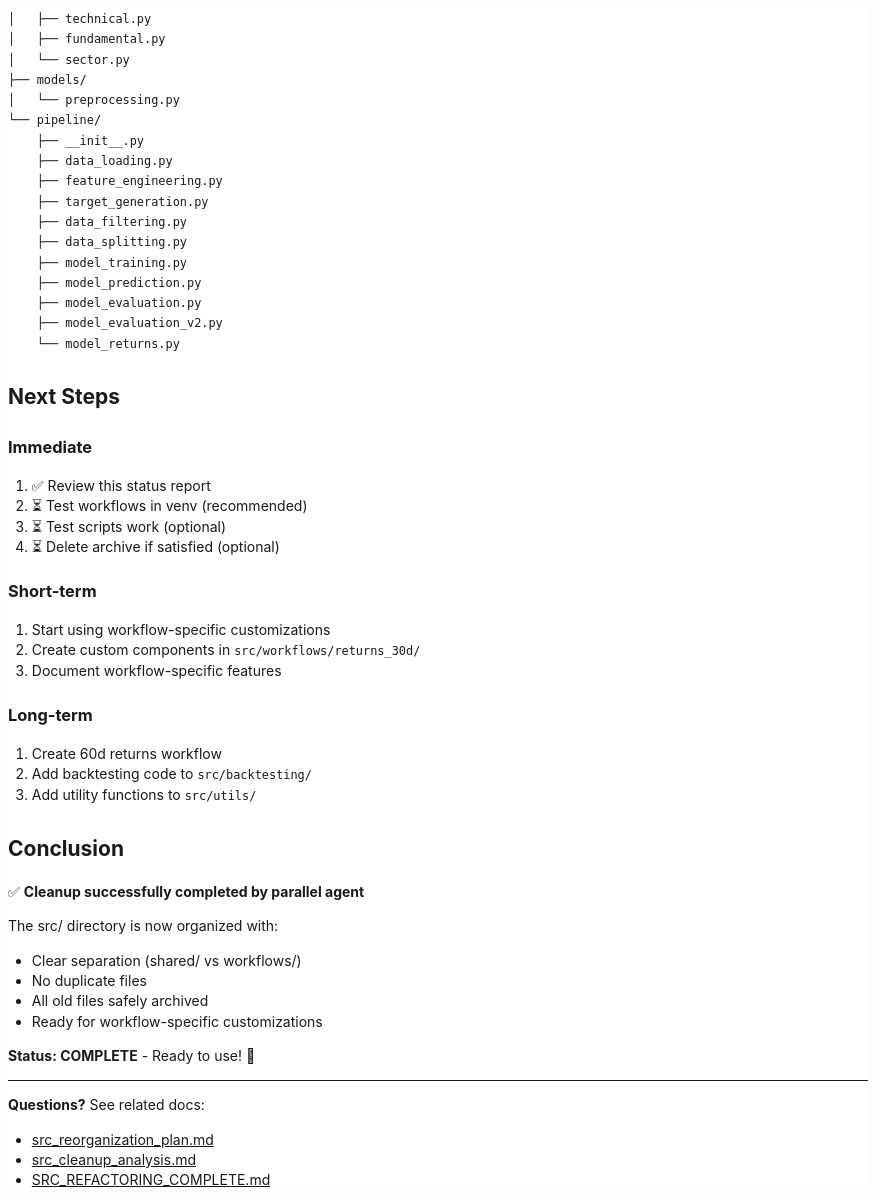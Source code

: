 ```
│   ├── technical.py
│   ├── fundamental.py
│   └── sector.py
├── models/
│   └── preprocessing.py
└── pipeline/
    ├── __init__.py
    ├── data_loading.py
    ├── feature_engineering.py
    ├── target_generation.py
    ├── data_filtering.py
    ├── data_splitting.py
    ├── model_training.py
    ├── model_prediction.py
    ├── model_evaluation.py
    ├── model_evaluation_v2.py
    └── model_returns.py
```

## Next Steps

### Immediate
1. ✅ Review this status report
2. ⏳ Test workflows in venv (recommended)
3. ⏳ Test scripts work (optional)
4. ⏳ Delete archive if satisfied (optional)

### Short-term
1. Start using workflow-specific customizations
2. Create custom components in `src/workflows/returns_30d/`
3. Document workflow-specific features

### Long-term
1. Create 60d returns workflow
2. Add backtesting code to `src/backtesting/`
3. Add utility functions to `src/utils/`

## Conclusion

✅ **Cleanup successfully completed by parallel agent**

The src/ directory is now organized with:
- Clear separation (shared/ vs workflows/)
- No duplicate files
- All old files safely archived
- Ready for workflow-specific customizations

**Status: COMPLETE** - Ready to use! 🎉

---

**Questions?** See related docs:
- [src_reorganization_plan.md](./src_reorganization_plan.md)
- [src_cleanup_analysis.md](./src_cleanup_analysis.md)
- [SRC_REFACTORING_COMPLETE.md](./SRC_REFACTORING_COMPLETE.md)
